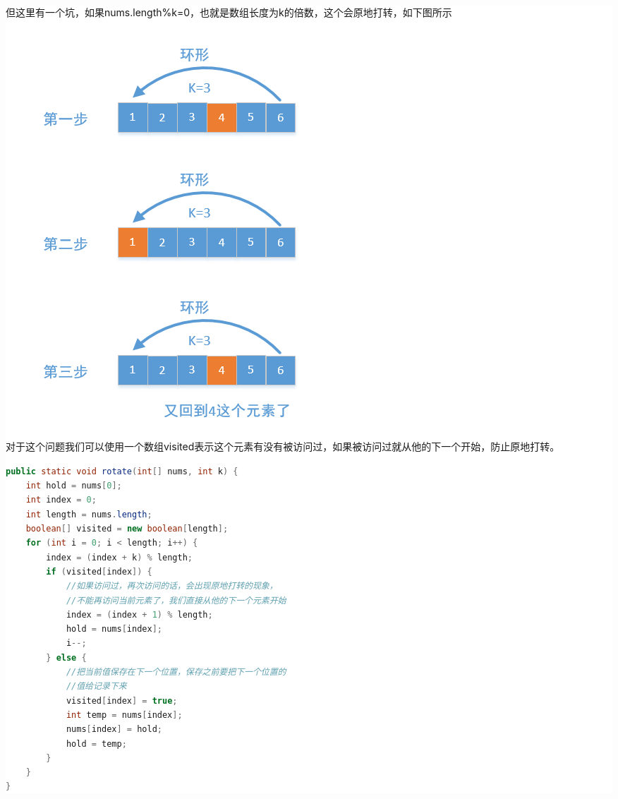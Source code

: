 
但这里有一个坑，如果nums.length%k=0，也就是数组长度为k的倍数，这个会原地打转，如下图所示

![image-20211008164015667](image/image-20211008164015667.png)

对于这个问题我们可以使用一个数组visited表示这个元素有没有被访问过，如果被访问过就从他的下一个开始，防止原地打转。


```java
public static void rotate(int[] nums, int k) {
    int hold = nums[0];
    int index = 0;
    int length = nums.length;
    boolean[] visited = new boolean[length];
    for (int i = 0; i < length; i++) {
        index = (index + k) % length;
        if (visited[index]) {
            //如果访问过，再次访问的话，会出现原地打转的现象，
            //不能再访问当前元素了，我们直接从他的下一个元素开始
            index = (index + 1) % length;
            hold = nums[index];
            i--;
        } else {
            //把当前值保存在下一个位置，保存之前要把下一个位置的
            //值给记录下来
            visited[index] = true;
            int temp = nums[index];
            nums[index] = hold;
            hold = temp;
        }
    }
}
```
